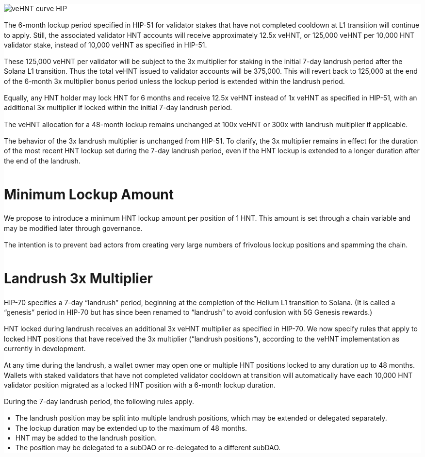 ![veHNT curve HIP](https://user-images.githubusercontent.com/1608050/214618746-33cecad9-3de0-4e7c-a420-799347c476a2.png)

The 6-month lockup period specified in HIP-51 for validator stakes that have not completed cooldown
at L1 transition will continue to apply. Still, the associated validator HNT accounts will receive
approximately 12.5x veHNT, or 125,000 veHNT per 10,000 HNT validator stake, instead of 10,000 veHNT
as specified in HIP-51.

These 125,000 veHNT per validator will be subject to the 3x multiplier for staking in the initial
7-day landrush period after the Solana L1 transition. Thus the total veHNT issued to validator
accounts will be 375,000. This will revert back to 125,000 at the end of the 6-month 3x multiplier
bonus period unless the lockup period is extended within the landrush period.

Equally, any HNT holder may lock HNT for 6 months and receive 12.5x veHNT instead of 1x veHNT as
specified in HIP-51, with an additional 3x multiplier if locked within the initial 7-day landrush
period.

The veHNT allocation for a 48-month lockup remains unchanged at 100x veHNT or 300x with landrush
multiplier if applicable.

The behavior of the 3x landrush multiplier is unchanged from HIP-51. To clarify, the 3x multiplier
remains in effect for the duration of the most recent HNT lockup set during the 7-day landrush
period, even if the HNT lockup is extended to a longer duration after the end of the landrush.

# Minimum Lockup Amount

We propose to introduce a minimum HNT lockup amount per position of 1 HNT. This amount is set
through a chain variable and may be modified later through governance.

The intention is to prevent bad actors from creating very large numbers of frivolous lockup
positions and spamming the chain.

# Landrush 3x Multiplier

HIP-70 specifies a 7-day “landrush” period, beginning at the completion of the Helium L1 transition
to Solana. (It is called a “genesis” period in HIP-70 but has since been renamed to “landrush” to
avoid confusion with 5G Genesis rewards.)

HNT locked during landrush receives an additional 3x veHNT multiplier as specified in HIP-70. We now
specify rules that apply to locked HNT positions that have received the 3x multiplier (“landrush
positions”), according to the veHNT implementation as currently in development.

At any time during the landrush, a wallet owner may open one or multiple HNT positions locked to any
duration up to 48 months. Wallets with staked validators that have not completed validator cooldown
at transition will automatically have each 10,000 HNT validator position migrated as a locked HNT
position with a 6-month lockup duration.

During the 7-day landrush period, the following rules apply.

- The landrush position may be split into multiple landrush positions, which may be extended or
  delegated separately.
- The lockup duration may be extended up to the maximum of 48 months.
- HNT may be added to the landrush position.
- The position may be delegated to a subDAO or re-delegated to a different subDAO.
